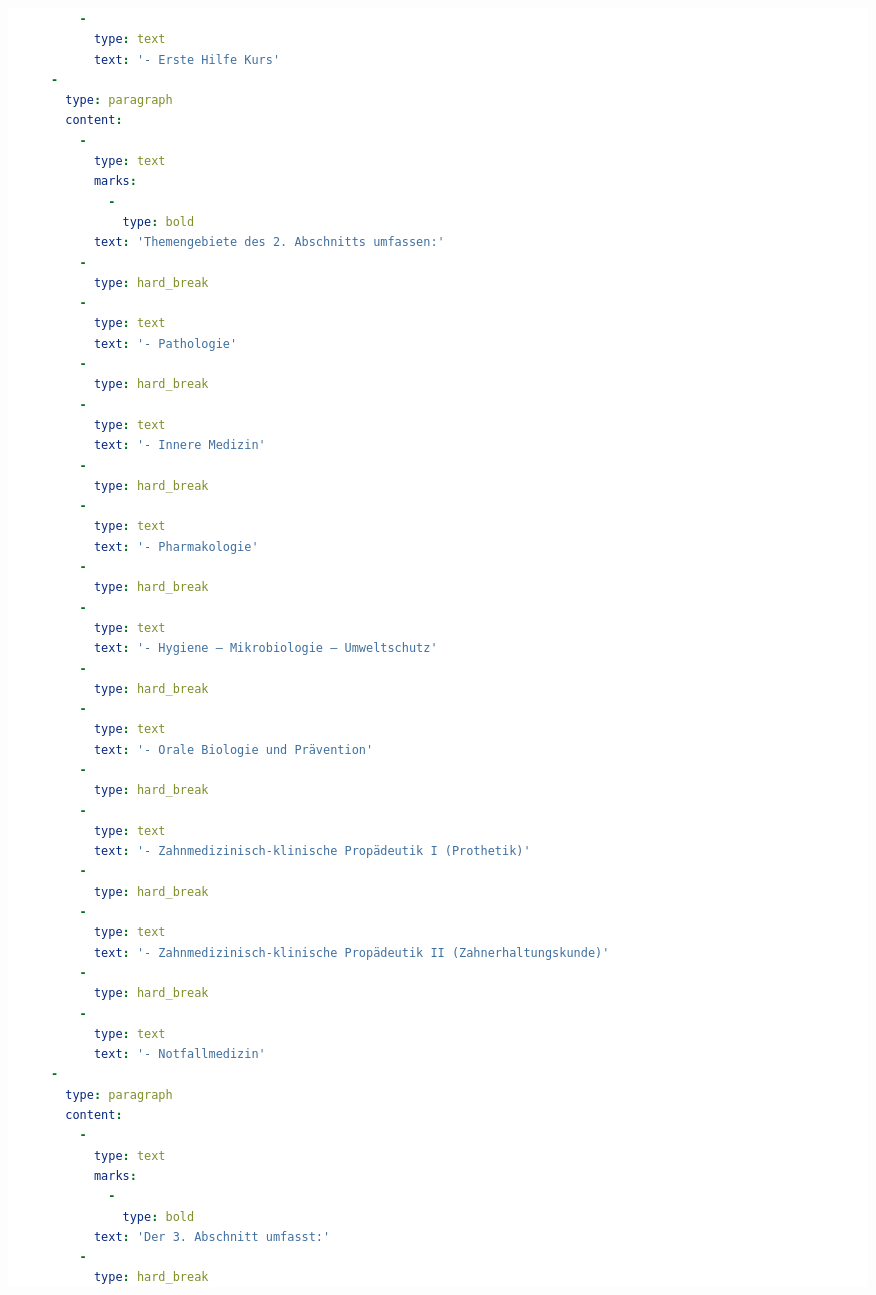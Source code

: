 ```yaml
          -
            type: text
            text: '- Erste Hilfe Kurs'
      -
        type: paragraph
        content:
          -
            type: text
            marks:
              -
                type: bold
            text: 'Themengebiete des 2. Abschnitts umfassen:'
          -
            type: hard_break
          -
            type: text
            text: '- Pathologie'
          -
            type: hard_break
          -
            type: text
            text: '- Innere Medizin'
          -
            type: hard_break
          -
            type: text
            text: '- Pharmakologie'
          -
            type: hard_break
          -
            type: text
            text: '- Hygiene – Mikrobiologie – Umweltschutz'
          -
            type: hard_break
          -
            type: text
            text: '- Orale Biologie und Prävention'
          -
            type: hard_break
          -
            type: text
            text: '- Zahnmedizinisch-klinische Propädeutik I (Prothetik)'
          -
            type: hard_break
          -
            type: text
            text: '- Zahnmedizinisch-klinische Propädeutik II (Zahnerhaltungskunde)'
          -
            type: hard_break
          -
            type: text
            text: '- Notfallmedizin'
      -
        type: paragraph
        content:
          -
            type: text
            marks:
              -
                type: bold
            text: 'Der 3. Abschnitt umfasst:'
          -
            type: hard_break
```